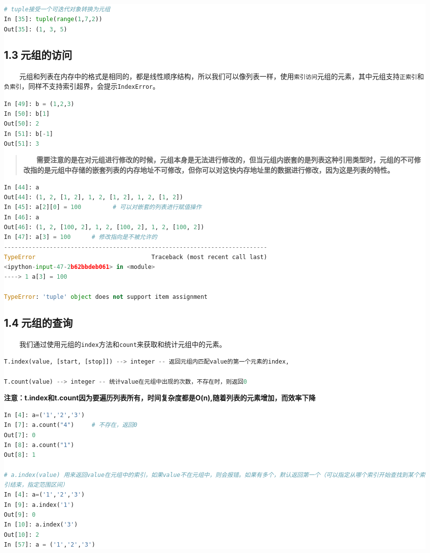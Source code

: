 ```python
# tuple接受一个可迭代对象转换为元组
In [35]: tuple(range(1,7,2))                                                                                    
Out[35]: (1, 3, 5)
```
## 1.3 元组的访问
&nbsp;&nbsp;&nbsp;&nbsp;&nbsp;&nbsp;&nbsp;&nbsp;元组和列表在内存中的格式是相同的，都是线性顺序结构，所以我们可以像列表一样，使用`索引访问`元组的元素，其中元组支持`正索引`和`负索引`，同样不支持索引超界，会提示`IndexError`。
```python
In [49]: b = (1,2,3)                                                                                                
In [50]: b[1]                                                                                                       
Out[50]: 2
In [51]: b[-1]                                                                                                        
Out[51]: 3
```
>__&nbsp;&nbsp;&nbsp;&nbsp;&nbsp;&nbsp;&nbsp;&nbsp;需要注意的是在对元组进行修改的时候，元组本身是无法进行修改的，但当元组内嵌套的是列表这种引用类型时，元组的不可修改指的是元组中存储的嵌套列表的内存地址不可修改，但你可以对这快内存地址里的数据进行修改，因为这是列表的特性。__
```python
In [44]: a                                                                                                           
Out[44]: (1, 2, [1, 2], 1, 2, [1, 2], 1, 2, [1, 2])
In [45]: a[2][0] = 100         # 可以对嵌套的列表进行赋值操作                                                                                       
In [46]: a                                                                                                           
Out[46]: (1, 2, [100, 2], 1, 2, [100, 2], 1, 2, [100, 2])
In [47]: a[3] = 100      # 修改指向是不被允许的                                                                                             
---------------------------------------------------------------------------
TypeError                                 Traceback (most recent call last)
<ipython-input-47-2b62bbdeb061> in <module>
----> 1 a[3] = 100

TypeError: 'tuple' object does not support item assignment

```
## 1.4 元组的查询
&nbsp;&nbsp;&nbsp;&nbsp;&nbsp;&nbsp;&nbsp;&nbsp;我们通过使用元组的`index`方法和`count`来获取和统计元组中的元素。
```python
T.index(value, [start, [stop]]) --> integer -- 返回元组内匹配value的第一个元素的index,

T.count(value) --> integer -- 统计value在元组中出现的次数，不存在时，则返回0
```
__注意：t.index和t.count因为要遍历列表所有，时间复杂度都是O(n),随着列表的元素增加，而效率下降__ 
```python
In [4]: a=('1','2','3')
In [7]: a.count("4")     # 不存在，返回0
Out[7]: 0
In [8]: a.count("1")
Out[8]: 1
 
# a.index(value) 用来返回value在元组中的索引，如果value不在元组中，则会报错。如果有多个，默认返回第一个（可以指定从哪个索引开始查找到某个索引结束，指定范围区间）
In [4]: a=('1','2','3')
In [9]: a.index('1')
Out[9]: 0
In [10]: a.index('3')
Out[10]: 2
In [57]: a = ('1','2','3')                                                                                            
```
